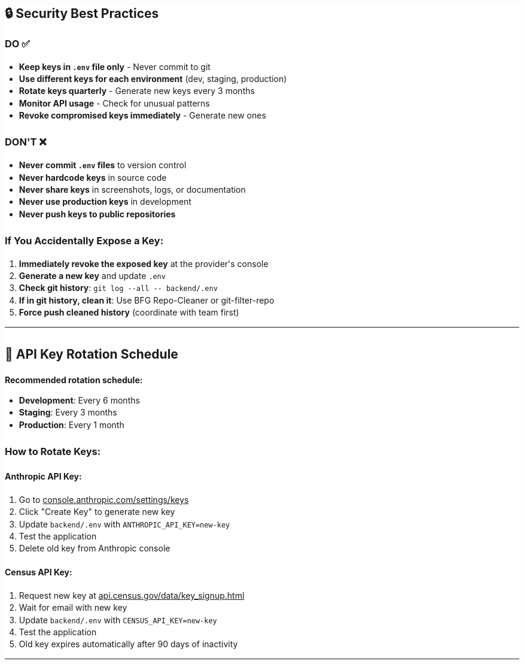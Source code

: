 
## 🔒 Security Best Practices

### DO ✅

- **Keep keys in `.env` file only** - Never commit to git
- **Use different keys for each environment** (dev, staging, production)
- **Rotate keys quarterly** - Generate new keys every 3 months
- **Monitor API usage** - Check for unusual patterns
- **Revoke compromised keys immediately** - Generate new ones

### DON'T ❌

- **Never commit `.env` files** to version control
- **Never hardcode keys** in source code
- **Never share keys** in screenshots, logs, or documentation
- **Never use production keys** in development
- **Never push keys to public repositories**

### If You Accidentally Expose a Key:

1. **Immediately revoke the exposed key** at the provider's console
2. **Generate a new key** and update `.env`
3. **Check git history**: `git log --all -- backend/.env`
4. **If in git history, clean it**: Use BFG Repo-Cleaner or git-filter-repo
5. **Force push cleaned history** (coordinate with team first)

---

## 🔄 API Key Rotation Schedule

**Recommended rotation schedule:**

- **Development**: Every 6 months
- **Staging**: Every 3 months
- **Production**: Every 1 month

### How to Rotate Keys:

#### Anthropic API Key:
1. Go to [console.anthropic.com/settings/keys](https://console.anthropic.com/settings/keys)
2. Click "Create Key" to generate new key
3. Update `backend/.env` with `ANTHROPIC_API_KEY=new-key`
4. Test the application
5. Delete old key from Anthropic console

#### Census API Key:
1. Request new key at [api.census.gov/data/key_signup.html](https://api.census.gov/data/key_signup.html)
2. Wait for email with new key
3. Update `backend/.env` with `CENSUS_API_KEY=new-key`
4. Test the application
5. Old key expires automatically after 90 days of inactivity

---